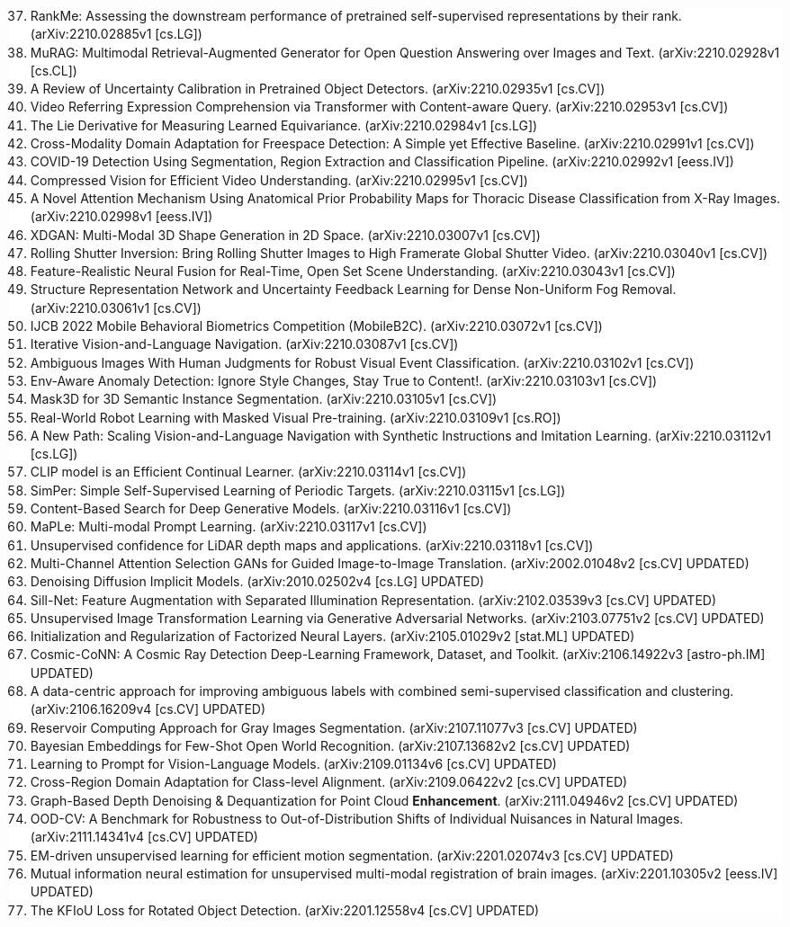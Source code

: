 37. RankMe: Assessing the downstream performance of pretrained self-supervised representations by their rank. (arXiv:2210.02885v1 [cs.LG])
38. MuRAG: Multimodal Retrieval-Augmented Generator for Open Question Answering over Images and Text. (arXiv:2210.02928v1 [cs.CL])
39. A Review of Uncertainty Calibration in Pretrained Object Detectors. (arXiv:2210.02935v1 [cs.CV])
40. Video Referring Expression Comprehension via Transformer with Content-aware Query. (arXiv:2210.02953v1 [cs.CV])
41. The Lie Derivative for Measuring Learned Equivariance. (arXiv:2210.02984v1 [cs.LG])
42. Cross-Modality Domain Adaptation for Freespace Detection: A Simple yet Effective Baseline. (arXiv:2210.02991v1 [cs.CV])
43. COVID-19 Detection Using Segmentation, Region Extraction and Classification Pipeline. (arXiv:2210.02992v1 [eess.IV])
44. Compressed Vision for Efficient Video Understanding. (arXiv:2210.02995v1 [cs.CV])
45. A Novel Attention Mechanism Using Anatomical Prior Probability Maps for Thoracic Disease Classification from X-Ray Images. (arXiv:2210.02998v1 [eess.IV])
46. XDGAN: Multi-Modal 3D Shape Generation in 2D Space. (arXiv:2210.03007v1 [cs.CV])
47. Rolling Shutter Inversion: Bring Rolling Shutter Images to High Framerate Global Shutter Video. (arXiv:2210.03040v1 [cs.CV])
48. Feature-Realistic Neural Fusion for Real-Time, Open Set Scene Understanding. (arXiv:2210.03043v1 [cs.CV])
49. Structure Representation Network and Uncertainty Feedback Learning for Dense Non-Uniform Fog Removal. (arXiv:2210.03061v1 [cs.CV])
50. IJCB 2022 Mobile Behavioral Biometrics Competition (MobileB2C). (arXiv:2210.03072v1 [cs.CV])
51. Iterative Vision-and-Language Navigation. (arXiv:2210.03087v1 [cs.CV])
52. Ambiguous Images With Human Judgments for Robust Visual Event Classification. (arXiv:2210.03102v1 [cs.CV])
53. Env-Aware Anomaly Detection: Ignore Style Changes, Stay True to Content!. (arXiv:2210.03103v1 [cs.CV])
54. Mask3D for 3D Semantic Instance Segmentation. (arXiv:2210.03105v1 [cs.CV])
55. Real-World Robot Learning with Masked Visual Pre-training. (arXiv:2210.03109v1 [cs.RO])
56. A New Path: Scaling Vision-and-Language Navigation with Synthetic Instructions and Imitation Learning. (arXiv:2210.03112v1 [cs.LG])
57. CLIP model is an Efficient Continual Learner. (arXiv:2210.03114v1 [cs.CV])
58. SimPer: Simple Self-Supervised Learning of Periodic Targets. (arXiv:2210.03115v1 [cs.LG])
59. Content-Based Search for Deep Generative Models. (arXiv:2210.03116v1 [cs.CV])
60. MaPLe: Multi-modal Prompt Learning. (arXiv:2210.03117v1 [cs.CV])
61. Unsupervised confidence for LiDAR depth maps and applications. (arXiv:2210.03118v1 [cs.CV])
62. Multi-Channel Attention Selection GANs for Guided Image-to-Image Translation. (arXiv:2002.01048v2 [cs.CV] UPDATED)
63. Denoising Diffusion Implicit Models. (arXiv:2010.02502v4 [cs.LG] UPDATED)
64. Sill-Net: Feature Augmentation with Separated Illumination Representation. (arXiv:2102.03539v3 [cs.CV] UPDATED)
65. Unsupervised Image Transformation Learning via Generative Adversarial Networks. (arXiv:2103.07751v2 [cs.CV] UPDATED)
66. Initialization and Regularization of Factorized Neural Layers. (arXiv:2105.01029v2 [stat.ML] UPDATED)
67. Cosmic-CoNN: A Cosmic Ray Detection Deep-Learning Framework, Dataset, and Toolkit. (arXiv:2106.14922v3 [astro-ph.IM] UPDATED)
68. A data-centric approach for improving ambiguous labels with combined semi-supervised classification and clustering. (arXiv:2106.16209v4 [cs.CV] UPDATED)
69. Reservoir Computing Approach for Gray Images Segmentation. (arXiv:2107.11077v3 [cs.CV] UPDATED)
70. Bayesian Embeddings for Few-Shot Open World Recognition. (arXiv:2107.13682v2 [cs.CV] UPDATED)
71. Learning to Prompt for Vision-Language Models. (arXiv:2109.01134v6 [cs.CV] UPDATED)
72. Cross-Region Domain Adaptation for Class-level Alignment. (arXiv:2109.06422v2 [cs.CV] UPDATED)
73. Graph-Based Depth Denoising & Dequantization for Point Cloud **Enhancement**. (arXiv:2111.04946v2 [cs.CV] UPDATED)
74. OOD-CV: A Benchmark for Robustness to Out-of-Distribution Shifts of Individual Nuisances in Natural Images. (arXiv:2111.14341v4 [cs.CV] UPDATED)
75. EM-driven unsupervised learning for efficient motion segmentation. (arXiv:2201.02074v3 [cs.CV] UPDATED)
76. Mutual information neural estimation for unsupervised multi-modal registration of brain images. (arXiv:2201.10305v2 [eess.IV] UPDATED)
77. The KFIoU Loss for Rotated Object Detection. (arXiv:2201.12558v4 [cs.CV] UPDATED)